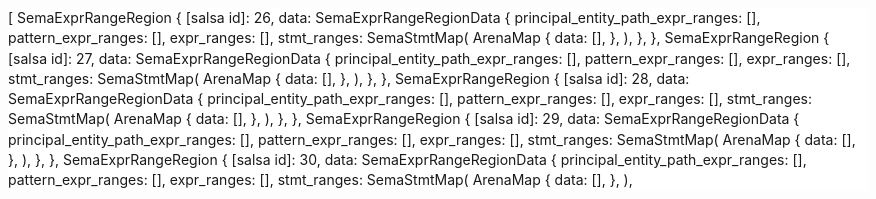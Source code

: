 [
    SemaExprRangeRegion {
        [salsa id]: 26,
        data: SemaExprRangeRegionData {
            principal_entity_path_expr_ranges: [],
            pattern_expr_ranges: [],
            expr_ranges: [],
            stmt_ranges: SemaStmtMap(
                ArenaMap {
                    data: [],
                },
            ),
        },
    },
    SemaExprRangeRegion {
        [salsa id]: 27,
        data: SemaExprRangeRegionData {
            principal_entity_path_expr_ranges: [],
            pattern_expr_ranges: [],
            expr_ranges: [],
            stmt_ranges: SemaStmtMap(
                ArenaMap {
                    data: [],
                },
            ),
        },
    },
    SemaExprRangeRegion {
        [salsa id]: 28,
        data: SemaExprRangeRegionData {
            principal_entity_path_expr_ranges: [],
            pattern_expr_ranges: [],
            expr_ranges: [],
            stmt_ranges: SemaStmtMap(
                ArenaMap {
                    data: [],
                },
            ),
        },
    },
    SemaExprRangeRegion {
        [salsa id]: 29,
        data: SemaExprRangeRegionData {
            principal_entity_path_expr_ranges: [],
            pattern_expr_ranges: [],
            expr_ranges: [],
            stmt_ranges: SemaStmtMap(
                ArenaMap {
                    data: [],
                },
            ),
        },
    },
    SemaExprRangeRegion {
        [salsa id]: 30,
        data: SemaExprRangeRegionData {
            principal_entity_path_expr_ranges: [],
            pattern_expr_ranges: [],
            expr_ranges: [],
            stmt_ranges: SemaStmtMap(
                ArenaMap {
                    data: [],
                },
            ),